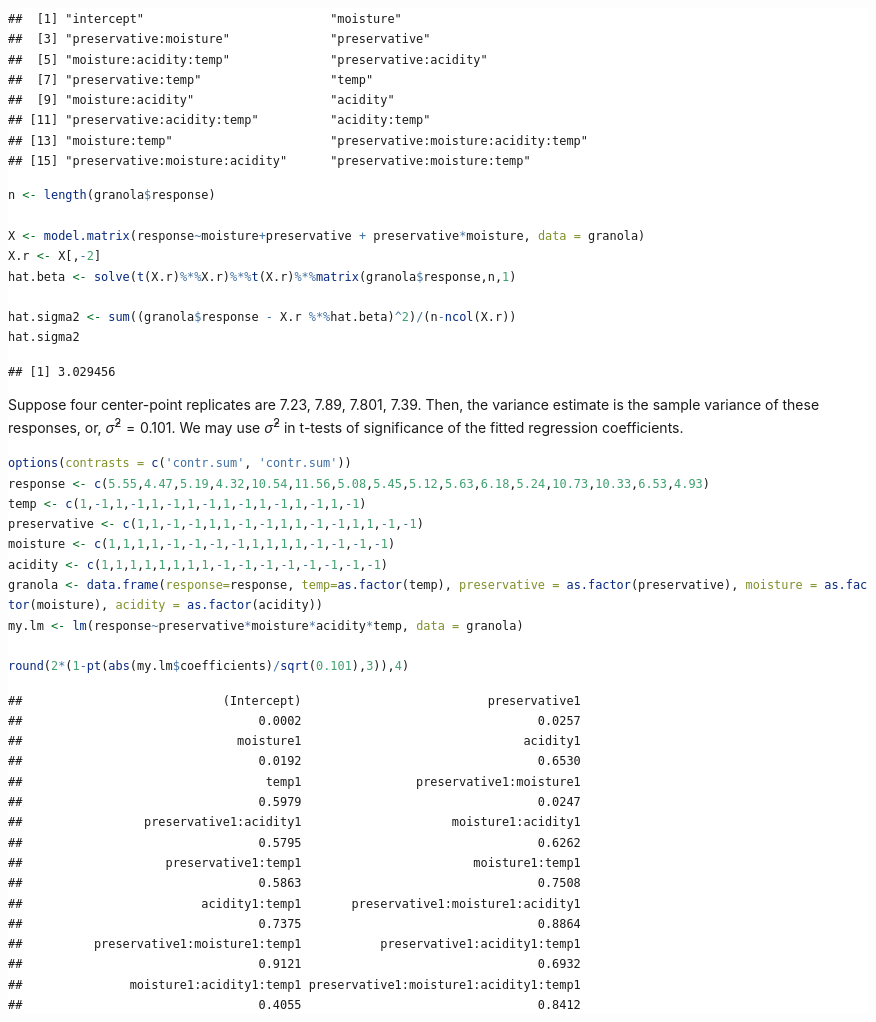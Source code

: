 ```
##  [1] "intercept"                          "moisture"                          
##  [3] "preservative:moisture"              "preservative"                      
##  [5] "moisture:acidity:temp"              "preservative:acidity"              
##  [7] "preservative:temp"                  "temp"                              
##  [9] "moisture:acidity"                   "acidity"                           
## [11] "preservative:acidity:temp"          "acidity:temp"                      
## [13] "moisture:temp"                      "preservative:moisture:acidity:temp"
## [15] "preservative:moisture:acidity"      "preservative:moisture:temp"
```

```r
n <- length(granola$response)

X <- model.matrix(response~moisture+preservative + preservative*moisture, data = granola)
X.r <- X[,-2]
hat.beta <- solve(t(X.r)%*%X.r)%*%t(X.r)%*%matrix(granola$response,n,1)

hat.sigma2 <- sum((granola$response - X.r %*%hat.beta)^2)/(n-ncol(X.r))
hat.sigma2
```

```
## [1] 3.029456
```


Suppose four center-point replicates are 7.23, 7.89, 7.801, 7.39.  Then, the variance estimate is the sample variance of these responses, or, $\hat\sigma^2 = 0.101$.  We may use $\hat\sigma^2$ in t-tests of significance of the fitted regression coefficients.








```r
options(contrasts = c('contr.sum', 'contr.sum'))
response <- c(5.55,4.47,5.19,4.32,10.54,11.56,5.08,5.45,5.12,5.63,6.18,5.24,10.73,10.33,6.53,4.93)
temp <- c(1,-1,1,-1,1,-1,1,-1,1,-1,1,-1,1,-1,1,-1)
preservative <- c(1,1,-1,-1,1,1,-1,-1,1,1,-1,-1,1,1,-1,-1)
moisture <- c(1,1,1,1,-1,-1,-1,-1,1,1,1,1,-1,-1,-1,-1)
acidity <- c(1,1,1,1,1,1,1,1,-1,-1,-1,-1,-1,-1,-1,-1)
granola <- data.frame(response=response, temp=as.factor(temp), preservative = as.factor(preservative), moisture = as.factor(moisture), acidity = as.factor(acidity))
my.lm <- lm(response~preservative*moisture*acidity*temp, data = granola)

round(2*(1-pt(abs(my.lm$coefficients)/sqrt(0.101),3)),4)
```

```
##                            (Intercept)                          preservative1 
##                                 0.0002                                 0.0257 
##                              moisture1                               acidity1 
##                                 0.0192                                 0.6530 
##                                  temp1                preservative1:moisture1 
##                                 0.5979                                 0.0247 
##                 preservative1:acidity1                     moisture1:acidity1 
##                                 0.5795                                 0.6262 
##                    preservative1:temp1                        moisture1:temp1 
##                                 0.5863                                 0.7508 
##                         acidity1:temp1       preservative1:moisture1:acidity1 
##                                 0.7375                                 0.8864 
##          preservative1:moisture1:temp1           preservative1:acidity1:temp1 
##                                 0.9121                                 0.6932 
##               moisture1:acidity1:temp1 preservative1:moisture1:acidity1:temp1 
##                                 0.4055                                 0.8412
```
